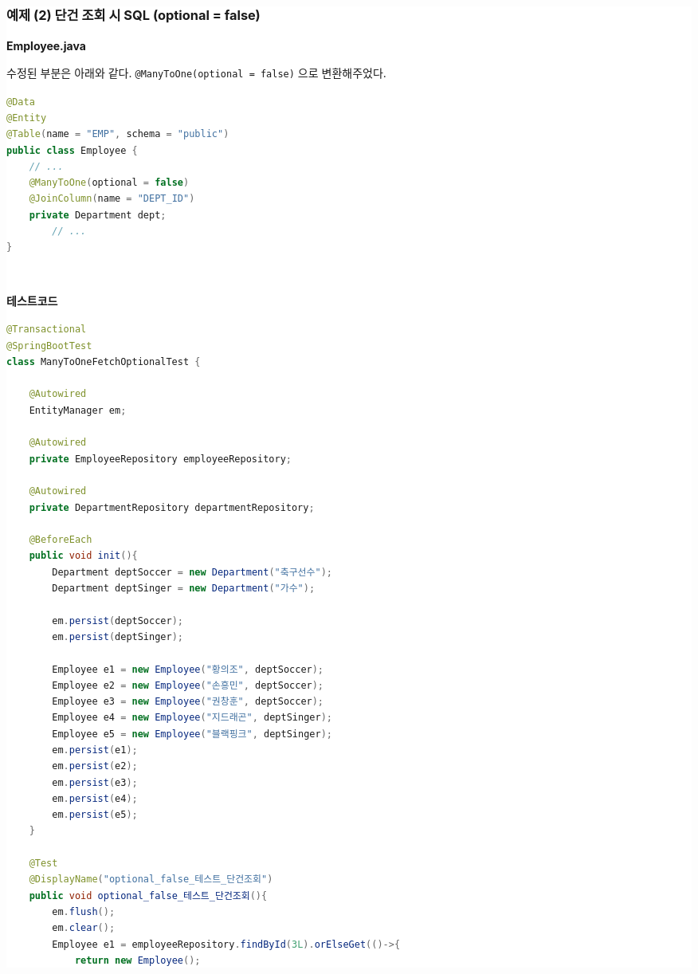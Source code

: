

### 예제 (2) 단건 조회 시 SQL (optional = false)

**Employee.java**<br>

수정된 부분은 아래와 같다. `@ManyToOne(optional = false)` 으로 변환해주었다.<br>

```java
@Data
@Entity
@Table(name = "EMP", schema = "public")
public class Employee {
  	// ...
    @ManyToOne(optional = false)
    @JoinColumn(name = "DEPT_ID")
    private Department dept;
		// ...
}

```

<br>

**테스트코드**

```java
@Transactional
@SpringBootTest
class ManyToOneFetchOptionalTest {

    @Autowired
    EntityManager em;

    @Autowired
    private EmployeeRepository employeeRepository;

    @Autowired
    private DepartmentRepository departmentRepository;

    @BeforeEach
    public void init(){
        Department deptSoccer = new Department("축구선수");
        Department deptSinger = new Department("가수");

        em.persist(deptSoccer);
        em.persist(deptSinger);

        Employee e1 = new Employee("황의조", deptSoccer);
        Employee e2 = new Employee("손흥민", deptSoccer);
        Employee e3 = new Employee("권창훈", deptSoccer);
        Employee e4 = new Employee("지드래곤", deptSinger);
        Employee e5 = new Employee("블랙핑크", deptSinger);
        em.persist(e1);
        em.persist(e2);
        em.persist(e3);
        em.persist(e4);
        em.persist(e5);
    }

    @Test
    @DisplayName("optional_false_테스트_단건조회")
    public void optional_false_테스트_단건조회(){
        em.flush();
        em.clear();
        Employee e1 = employeeRepository.findById(3L).orElseGet(()->{
            return new Employee();
```